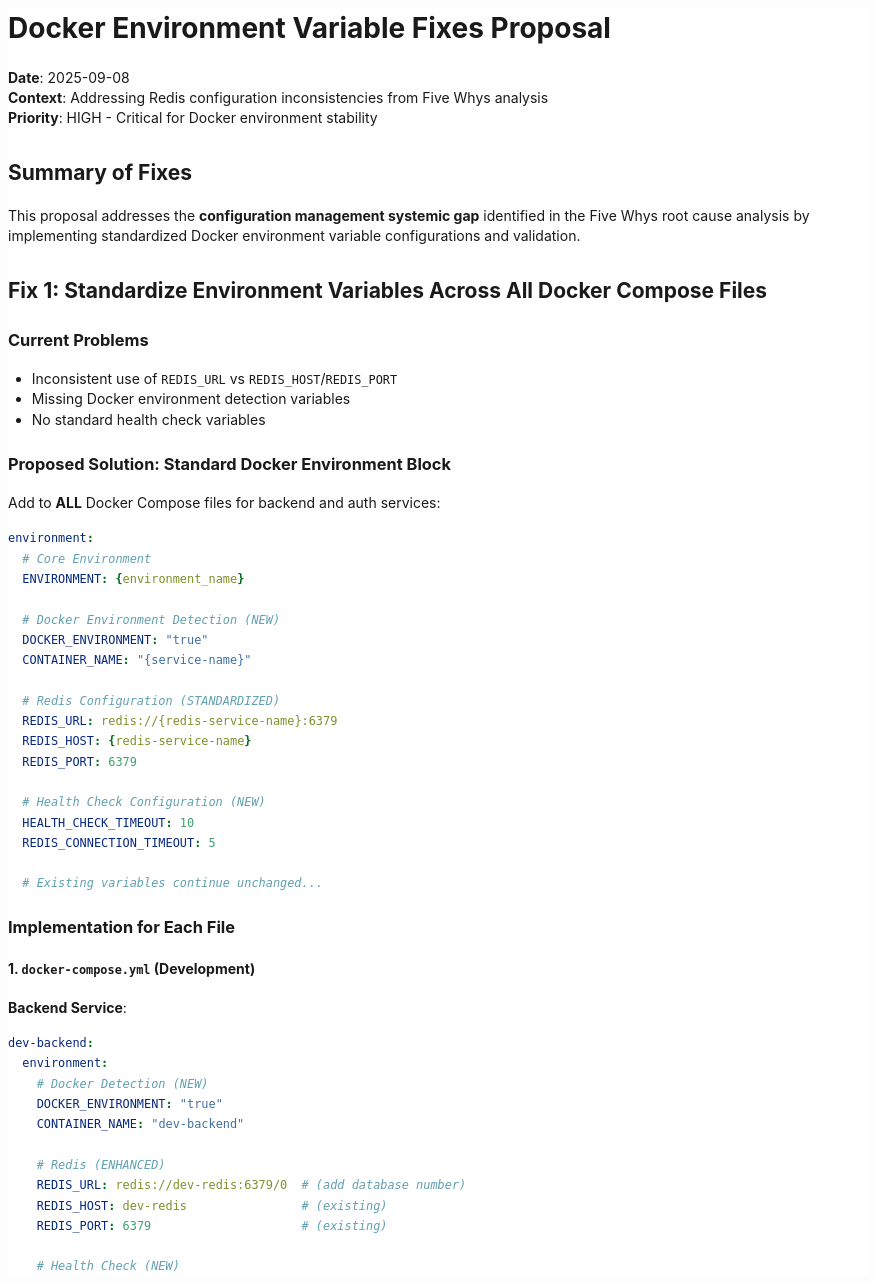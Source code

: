 # Docker Environment Variable Fixes Proposal

**Date**: 2025-09-08  
**Context**: Addressing Redis configuration inconsistencies from Five Whys analysis  
**Priority**: HIGH - Critical for Docker environment stability

## Summary of Fixes

This proposal addresses the **configuration management systemic gap** identified in the Five Whys root cause analysis by implementing standardized Docker environment variable configurations and validation.

## Fix 1: Standardize Environment Variables Across All Docker Compose Files

### Current Problems
- Inconsistent use of `REDIS_URL` vs `REDIS_HOST`/`REDIS_PORT`
- Missing Docker environment detection variables
- No standard health check variables

### Proposed Solution: Standard Docker Environment Block

Add to **ALL** Docker Compose files for backend and auth services:

```yaml
environment:
  # Core Environment
  ENVIRONMENT: {environment_name}
  
  # Docker Environment Detection (NEW)
  DOCKER_ENVIRONMENT: "true"
  CONTAINER_NAME: "{service-name}"
  
  # Redis Configuration (STANDARDIZED)
  REDIS_URL: redis://{redis-service-name}:6379
  REDIS_HOST: {redis-service-name}
  REDIS_PORT: 6379
  
  # Health Check Configuration (NEW)
  HEALTH_CHECK_TIMEOUT: 10
  REDIS_CONNECTION_TIMEOUT: 5
  
  # Existing variables continue unchanged...
```

### Implementation for Each File

#### 1. `docker-compose.yml` (Development)

**Backend Service**:
```yaml
dev-backend:
  environment:
    # Docker Detection (NEW)
    DOCKER_ENVIRONMENT: "true"
    CONTAINER_NAME: "dev-backend"
    
    # Redis (ENHANCED)
    REDIS_URL: redis://dev-redis:6379/0  # (add database number)
    REDIS_HOST: dev-redis                # (existing)
    REDIS_PORT: 6379                     # (existing)
    
    # Health Check (NEW)
```